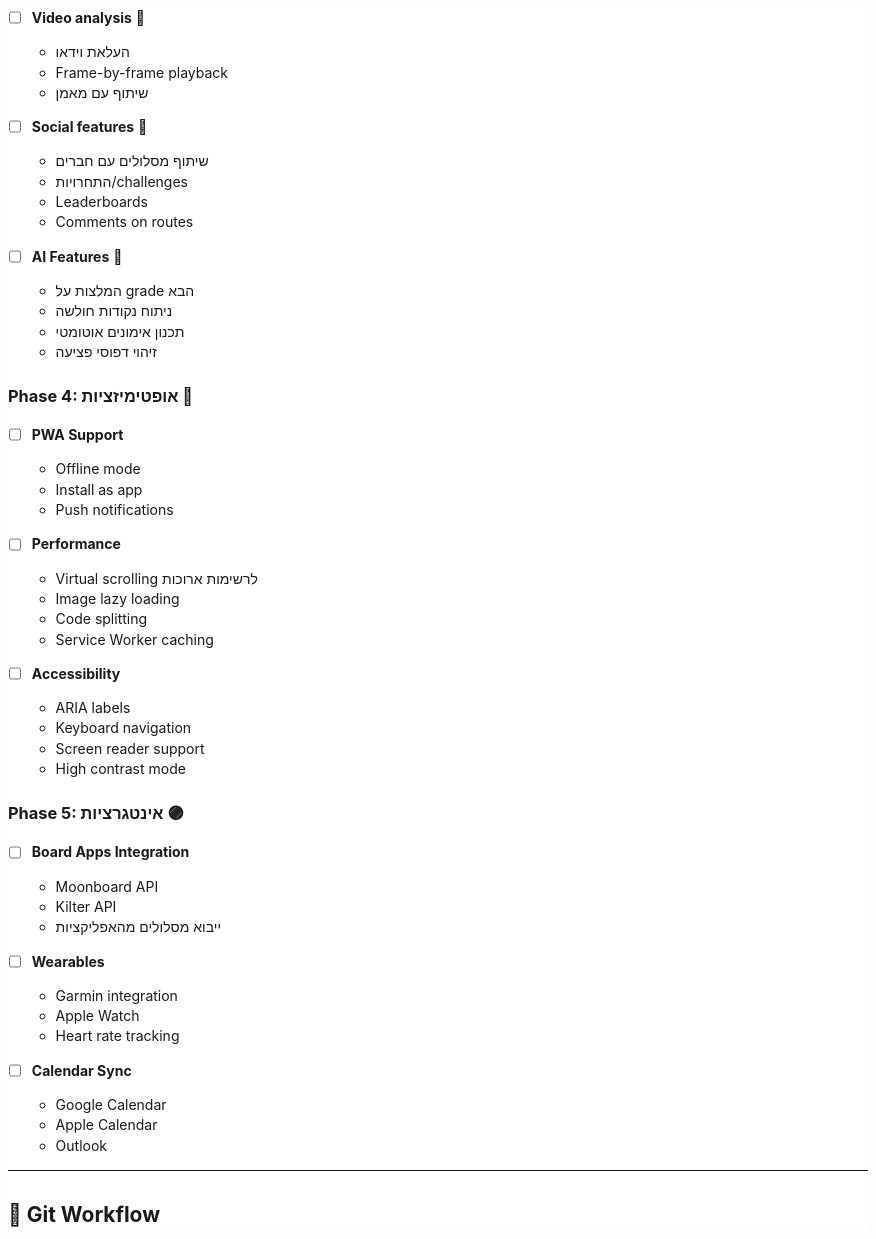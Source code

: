 - [ ] **Video analysis** 🎥
  - העלאת וידאו
  - Frame-by-frame playback
  - שיתוף עם מאמן
  
- [ ] **Social features** 👥
  - שיתוף מסלולים עם חברים
  - התחרויות/challenges
  - Leaderboards
  - Comments on routes

- [ ] **AI Features** 🤖
  - המלצות על grade הבא
  - ניתוח נקודות חולשה
  - תכנון אימונים אוטומטי
  - זיהוי דפוסי פציעה

### **Phase 4: אופטימיזציות** 🔵
- [ ] **PWA Support**
  - Offline mode
  - Install as app
  - Push notifications
  
- [ ] **Performance**
  - Virtual scrolling לרשימות ארוכות
  - Image lazy loading
  - Code splitting
  - Service Worker caching

- [ ] **Accessibility**
  - ARIA labels
  - Keyboard navigation
  - Screen reader support
  - High contrast mode

### **Phase 5: אינטגרציות** 🟣
- [ ] **Board Apps Integration**
  - Moonboard API
  - Kilter API
  - ייבוא מסלולים מהאפליקציות
  
- [ ] **Wearables**
  - Garmin integration
  - Apple Watch
  - Heart rate tracking
  
- [ ] **Calendar Sync**
  - Google Calendar
  - Apple Calendar
  - Outlook

---

## 📝 Git Workflow
